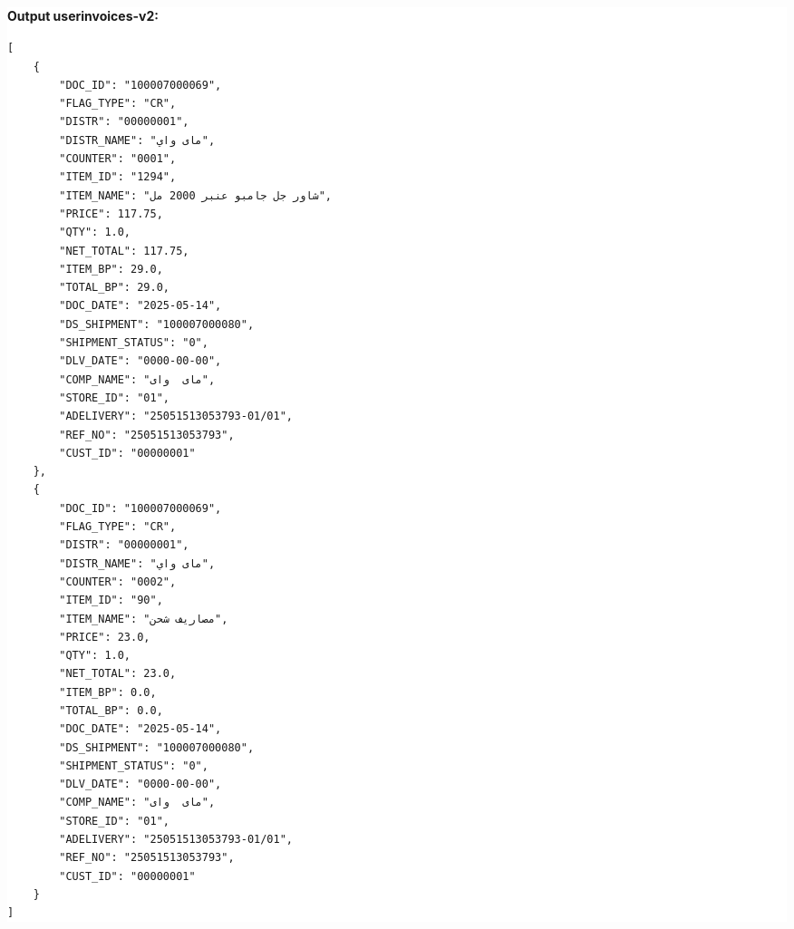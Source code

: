 **Output userinvoices-v2:**
```
[
    {
        "DOC_ID": "100007000069",
        "FLAG_TYPE": "CR",
        "DISTR": "00000001",
        "DISTR_NAME": "ماى واي",
        "COUNTER": "0001",
        "ITEM_ID": "1294",
        "ITEM_NAME": "شاور جل جامبو عنبر 2000 مل",
        "PRICE": 117.75,
        "QTY": 1.0,
        "NET_TOTAL": 117.75,
        "ITEM_BP": 29.0,
        "TOTAL_BP": 29.0,
        "DOC_DATE": "2025-05-14",
        "DS_SHIPMENT": "100007000080",
        "SHIPMENT_STATUS": "0",
        "DLV_DATE": "0000-00-00",
        "COMP_NAME": "ماى  واى",
        "STORE_ID": "01",
        "ADELIVERY": "25051513053793-01/01",
        "REF_NO": "25051513053793",
        "CUST_ID": "00000001"
    },
    {
        "DOC_ID": "100007000069",
        "FLAG_TYPE": "CR",
        "DISTR": "00000001",
        "DISTR_NAME": "ماى واي",
        "COUNTER": "0002",
        "ITEM_ID": "90",
        "ITEM_NAME": "مصاريف شحن",
        "PRICE": 23.0,
        "QTY": 1.0,
        "NET_TOTAL": 23.0,
        "ITEM_BP": 0.0,
        "TOTAL_BP": 0.0,
        "DOC_DATE": "2025-05-14",
        "DS_SHIPMENT": "100007000080",
        "SHIPMENT_STATUS": "0",
        "DLV_DATE": "0000-00-00",
        "COMP_NAME": "ماى  واى",
        "STORE_ID": "01",
        "ADELIVERY": "25051513053793-01/01",
        "REF_NO": "25051513053793",
        "CUST_ID": "00000001"
    }
]
```
